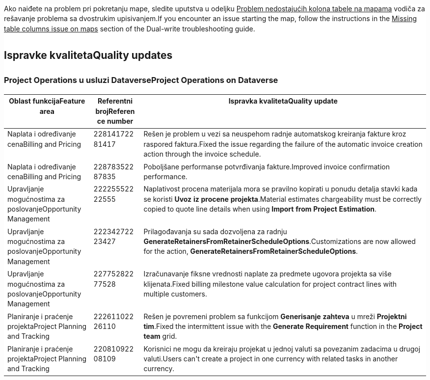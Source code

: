 <span data-ttu-id="12c3d-122">Ako naiđete na problem pri pokretanju mape, sledite uputstva u odeljku [Problem nedostajućih kolona tabele na mapama](/dynamics365/fin-ops-core/dev-itpro/data-entities/dual-write/dual-write-troubleshooting-finops-upgrades#missing-table-columns-issue-on-maps) vodiča za rešavanje problema sa dvostrukim upisivanjem.</span><span class="sxs-lookup"><span data-stu-id="12c3d-122">If you encounter an issue starting the map, follow the instructions in the [Missing table columns issue on maps](/dynamics365/fin-ops-core/dev-itpro/data-entities/dual-write/dual-write-troubleshooting-finops-upgrades#missing-table-columns-issue-on-maps) section of the Dual-write troubleshooting guide.</span></span>

## <a name="quality-updates"></a><span data-ttu-id="12c3d-123">Ispravke kvaliteta</span><span class="sxs-lookup"><span data-stu-id="12c3d-123">Quality updates</span></span>

### <a name="project-operations-on-dataverse"></a><span data-ttu-id="12c3d-124">Project Operations u usluzi Dataverse</span><span class="sxs-lookup"><span data-stu-id="12c3d-124">Project Operations on Dataverse</span></span>

| <span data-ttu-id="12c3d-125">**Oblast funkcija**</span><span class="sxs-lookup"><span data-stu-id="12c3d-125">**Feature area**</span></span> | <span data-ttu-id="12c3d-126">**Referentni broj**</span><span class="sxs-lookup"><span data-stu-id="12c3d-126">**Reference number**</span></span> | <span data-ttu-id="12c3d-127">**Ispravka kvaliteta**</span><span class="sxs-lookup"><span data-stu-id="12c3d-127">**Quality update**</span></span> |
| --- | --- | --- |
| <span data-ttu-id="12c3d-128">Naplata i određivanje cena</span><span class="sxs-lookup"><span data-stu-id="12c3d-128">Billing and Pricing</span></span> | <span data-ttu-id="12c3d-129">2281417</span><span class="sxs-lookup"><span data-stu-id="12c3d-129">2281417</span></span> | <span data-ttu-id="12c3d-130">Rešen je problem u vezi sa neuspehom radnje automatskog kreiranja fakture kroz raspored faktura.</span><span class="sxs-lookup"><span data-stu-id="12c3d-130">Fixed the issue regarding the failure of the automatic invoice creation action through the invoice schedule.</span></span> |
| <span data-ttu-id="12c3d-131">Naplata i određivanje cena</span><span class="sxs-lookup"><span data-stu-id="12c3d-131">Billing and Pricing</span></span> | <span data-ttu-id="12c3d-132">2287835</span><span class="sxs-lookup"><span data-stu-id="12c3d-132">2287835</span></span> | <span data-ttu-id="12c3d-133">Poboljšane performanse potvrđivanja fakture.</span><span class="sxs-lookup"><span data-stu-id="12c3d-133">Improved invoice confirmation performance.</span></span> |
| <span data-ttu-id="12c3d-134">Upravljanje mogućnostima za poslovanje</span><span class="sxs-lookup"><span data-stu-id="12c3d-134">Opportunity Management</span></span> | <span data-ttu-id="12c3d-135">2222555</span><span class="sxs-lookup"><span data-stu-id="12c3d-135">2222555</span></span> | <span data-ttu-id="12c3d-136">Naplativost procena materijala mora se pravilno kopirati u ponudu detalja stavki kada se koristi **Uvoz iz procene projekta**.</span><span class="sxs-lookup"><span data-stu-id="12c3d-136">Material estimates chargeability must be correctly copied to quote line details when using **Import from Project Estimation**.</span></span> |
| <span data-ttu-id="12c3d-137">Upravljanje mogućnostima za poslovanje</span><span class="sxs-lookup"><span data-stu-id="12c3d-137">Opportunity Management</span></span> | <span data-ttu-id="12c3d-138">2223427</span><span class="sxs-lookup"><span data-stu-id="12c3d-138">2223427</span></span> | <span data-ttu-id="12c3d-139">Prilagođavanja su sada dozvoljena za radnju **GenerateRetainersFromRetainerScheduleOptions**.</span><span class="sxs-lookup"><span data-stu-id="12c3d-139">Customizations are now allowed for the action, **GenerateRetainersFromRetainerScheduleOptions**.</span></span> |
| <span data-ttu-id="12c3d-140">Upravljanje mogućnostima za poslovanje</span><span class="sxs-lookup"><span data-stu-id="12c3d-140">Opportunity Management</span></span> | <span data-ttu-id="12c3d-141">2277528</span><span class="sxs-lookup"><span data-stu-id="12c3d-141">2277528</span></span> | <span data-ttu-id="12c3d-142">Izračunavanje fiksne vrednosti naplate za predmete ugovora projekta sa više klijenata.</span><span class="sxs-lookup"><span data-stu-id="12c3d-142">Fixed billing milestone value calculation for project contract lines with multiple customers.</span></span> |
| <span data-ttu-id="12c3d-143">Planiranje i praćenje projekta</span><span class="sxs-lookup"><span data-stu-id="12c3d-143">Project Planning and Tracking</span></span> | <span data-ttu-id="12c3d-144">2226110</span><span class="sxs-lookup"><span data-stu-id="12c3d-144">2226110</span></span> | <span data-ttu-id="12c3d-145">Rešen je povremeni problem sa funkcijom **Generisanje zahteva** u mreži **Projektni tim**.</span><span class="sxs-lookup"><span data-stu-id="12c3d-145">Fixed the intermittent issue with the **Generate Requirement** function in the **Project team** grid.</span></span> |
| <span data-ttu-id="12c3d-146">Planiranje i praćenje projekta</span><span class="sxs-lookup"><span data-stu-id="12c3d-146">Project Planning and Tracking</span></span> | <span data-ttu-id="12c3d-147">2208109</span><span class="sxs-lookup"><span data-stu-id="12c3d-147">2208109</span></span> | <span data-ttu-id="12c3d-148">Korisnici ne mogu da kreiraju projekat u jednoj valuti sa povezanim zadacima u drugoj valuti.</span><span class="sxs-lookup"><span data-stu-id="12c3d-148">Users can't create a project in one currency with related tasks in another currency.</span></span> |